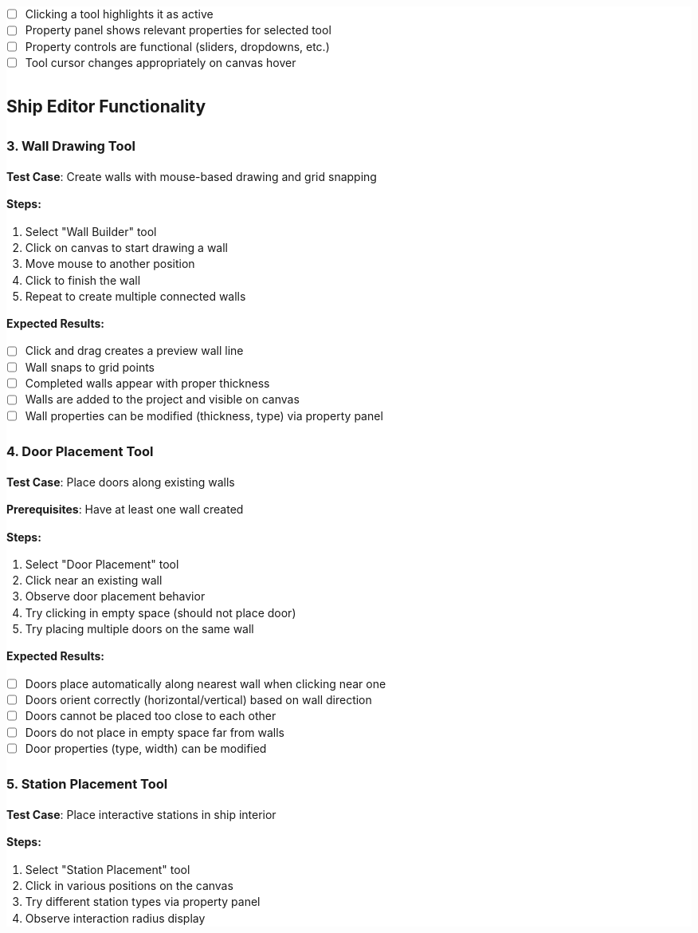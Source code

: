 - [ ] Clicking a tool highlights it as active
- [ ] Property panel shows relevant properties for selected tool
- [ ] Property controls are functional (sliders, dropdowns, etc.)
- [ ] Tool cursor changes appropriately on canvas hover

## Ship Editor Functionality

### 3. Wall Drawing Tool

**Test Case**: Create walls with mouse-based drawing and grid snapping

**Steps:**

1. Select "Wall Builder" tool
2. Click on canvas to start drawing a wall
3. Move mouse to another position
4. Click to finish the wall
5. Repeat to create multiple connected walls

**Expected Results:**

- [ ] Click and drag creates a preview wall line
- [ ] Wall snaps to grid points
- [ ] Completed walls appear with proper thickness
- [ ] Walls are added to the project and visible on canvas
- [ ] Wall properties can be modified (thickness, type) via property panel

### 4. Door Placement Tool

**Test Case**: Place doors along existing walls

**Prerequisites**: Have at least one wall created

**Steps:**

1. Select "Door Placement" tool
2. Click near an existing wall
3. Observe door placement behavior
4. Try clicking in empty space (should not place door)
5. Try placing multiple doors on the same wall

**Expected Results:**

- [ ] Doors place automatically along nearest wall when clicking near one
- [ ] Doors orient correctly (horizontal/vertical) based on wall direction
- [ ] Doors cannot be placed too close to each other
- [ ] Doors do not place in empty space far from walls
- [ ] Door properties (type, width) can be modified

### 5. Station Placement Tool

**Test Case**: Place interactive stations in ship interior

**Steps:**

1. Select "Station Placement" tool
2. Click in various positions on the canvas
3. Try different station types via property panel
4. Observe interaction radius display
